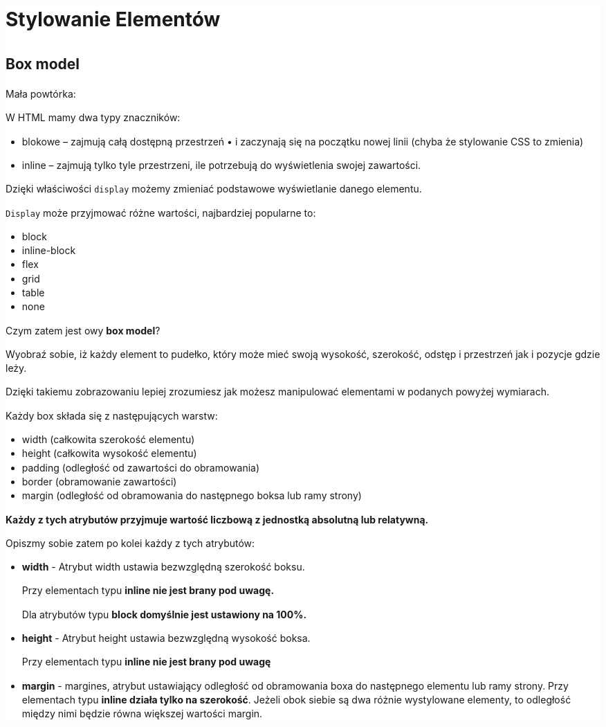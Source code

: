 # Stylowanie Elementów

## Box model

Mała powtórka:

W HTML mamy dwa typy znaczników:
* blokowe – zajmują całą dostępną przestrzeń
• i zaczynają się na początku nowej linii (chyba
że stylowanie CSS to zmienia)

* inline – zajmują tylko tyle przestrzeni, ile potrzebują do wyświetlenia swojej zawartości.

Dzięki właściwości `display` możemy zmieniać podstawowe wyświetlanie danego elementu.

`Display` może przyjmować różne wartości, najbardziej popularne to:

* block
* inline-block
* flex
* grid
* table
* none

Czym zatem jest owy **box model**?

Wyobraź sobie, iż każdy element to pudełko, który może mieć swoją wysokość, szerokość, odstęp i przestrzeń jak i pozycje gdzie leży.

Dzięki takiemu zobrazowaniu lepiej zrozumiesz jak możesz manipulować elementami w podanych powyżej wymiarach.

Każdy box składa się z następujących warstw:
* width (całkowita szerokość elementu)
* height (całkowita wysokość elementu)
* padding (odległość od zawartości do obramowania)
* border (obramowanie zawartości)
* margin (odległość od obramowania do następnego boksa lub ramy strony)

**Każdy z tych atrybutów przyjmuje wartość liczbową z jednostką absolutną lub relatywną.**


Opiszmy sobie zatem po kolei każdy z tych atrybutów:
* **width** - Atrybut width ustawia bezwzględną szerokość boksu.

  Przy elementach typu **inline nie jest brany pod uwagę.**

  Dla atrybutów typu **block domyślnie jest ustawiony na 100%.**
* **height** - Atrybut height ustawia bezwzględną wysokość boksa.

  Przy elementach typu **inline nie jest brany pod uwagę**

* **margin** - margines, atrybut ustawiający odległość od obramowania boxa do następnego elementu lub ramy strony. Przy elementach typu **inline działa tylko na szerokość**.
Jeżeli obok siebie są dwa różnie wystylowane elementy, to odległość między nimi będzie równa większej wartości margin.
